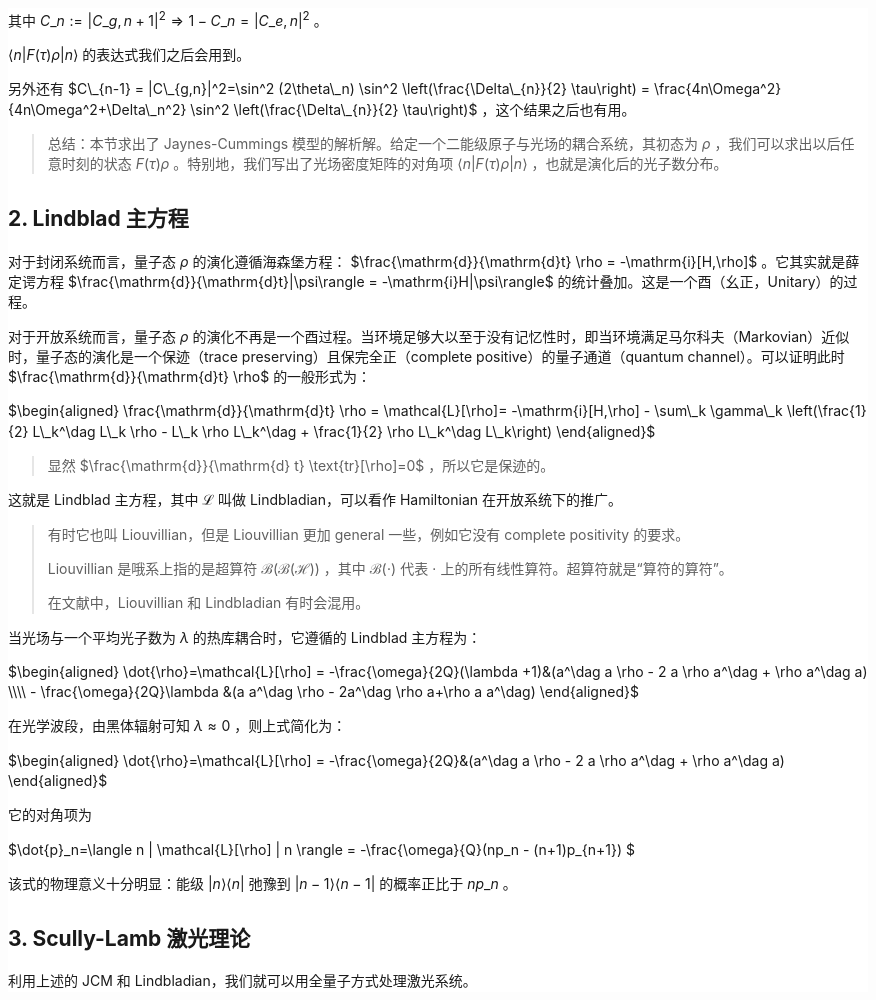其中 $C\_n := |C\_{g,n+1}|^2 \Rightarrow 1-C\_n = |C\_{e,n}|^2$ 。

$\langle n|F(\tau) \rho |n\rangle$ 的表达式我们之后会用到。

另外还有 $C\_{n-1} = |C\_{g,n}|^2=\sin^2 (2\theta\_n) \sin^2 \left(\frac{\Delta\_{n}}{2} \tau\right) = \frac{4n\Omega^2}{4n\Omega^2+\Delta\_n^2} \sin^2 \left(\frac{\Delta\_{n}}{2}  \tau\right)$ ，这个结果之后也有用。


> 总结：本节求出了 Jaynes\-Cummings 模型的解析解。给定一个二能级原子与光场的耦合系统，其初态为 $\rho$ ，我们可以求出以后任意时刻的状态 $F(\tau) \rho$ 。特别地，我们写出了光场密度矩阵的对角项 $\langle n|F(\tau) \rho |n\rangle$ ，也就是演化后的光子数分布。

## 2. Lindblad 主方程  
对于封闭系统而言，量子态 $\rho$ 的演化遵循海森堡方程： $\frac{\mathrm{d}}{\mathrm{d}t} \rho = -\mathrm{i}[H,\rho]$ 。它其实就是薛定谔方程 $\frac{\mathrm{d}}{\mathrm{d}t}|\psi\rangle = -\mathrm{i}H|\psi\rangle$ 的统计叠加。这是一个酉（幺正，Unitary）的过程。

对于开放系统而言，量子态 $\rho$ 的演化不再是一个酉过程。当环境足够大以至于没有记忆性时，即当环境满足马尔科夫（Markovian）近似时，量子态的演化是一个保迹（trace preserving）且保完全正（complete positive）的量子通道（quantum channel）。可以证明此时 $\frac{\mathrm{d}}{\mathrm{d}t} \rho$ 的一般形式为：

$\begin{aligned} \frac{\mathrm{d}}{\mathrm{d}t} \rho = \mathcal{L}[\rho]= -\mathrm{i}[H,\rho] - \sum\_k \gamma\_k \left(\frac{1}{2} L\_k^\dag L\_k \rho - L\_k \rho L\_k^\dag + \frac{1}{2} \rho L\_k^\dag L\_k\right) \end{aligned}$ 


> 显然 $\frac{\mathrm{d}}{\mathrm{d} t} \text{tr}[\rho]=0$ ，所以它是保迹的。

这就是 Lindblad 主方程，其中 $\mathcal{L}$ 叫做 Lindbladian，可以看作 Hamiltonian 在开放系统下的推广。


> 有时它也叫 Liouvillian，但是 Liouvillian 更加 general 一些，例如它没有 complete positivity 的要求。  
>   
> Liouvillian 是哦系上指的是超算符 $\mathcal{B}(\mathcal{B}(\mathcal{H}))$ ，其中 $\mathcal{B}(\cdot)$ 代表 $\cdot$ 上的所有线性算符。超算符就是“算符的算符”。  
>   
> 在文献中，Liouvillian 和 Lindbladian 有时会混用。

当光场与一个平均光子数为 $\lambda$ 的热库耦合时，它遵循的 Lindblad 主方程为：

$\begin{aligned} \dot{\rho}=\mathcal{L}[\rho] = -\frac{\omega}{2Q}(\lambda +1)&(a^\dag a \rho - 2 a \rho a^\dag + \rho a^\dag a) \\\\ - \frac{\omega}{2Q}\lambda &(a a^\dag \rho - 2a^\dag \rho a+\rho a a^\dag) \end{aligned}$ 

在光学波段，由黑体辐射可知 $\lambda \approx 0$ ，则上式简化为：

$\begin{aligned} \dot{\rho}=\mathcal{L}[\rho] = -\frac{\omega}{2Q}&(a^\dag a \rho - 2 a \rho a^\dag + \rho a^\dag a) \end{aligned}$ 

它的对角项为

$\dot{p}\_n=\langle n | \mathcal{L}[\rho] | n \rangle = -\frac{\omega}{Q}(np\_n - (n+1)p\_{n+1}) $ 

该式的物理意义十分明显：能级 $|n\rangle\langle n|$ 弛豫到 $|n - 1\rangle\langle n -1|$ 的概率正比于 $np\_n$ 。

## 3. Scully\-Lamb 激光理论  
利用上述的 JCM 和 Lindbladian，我们就可以用全量子方式处理激光系统。
